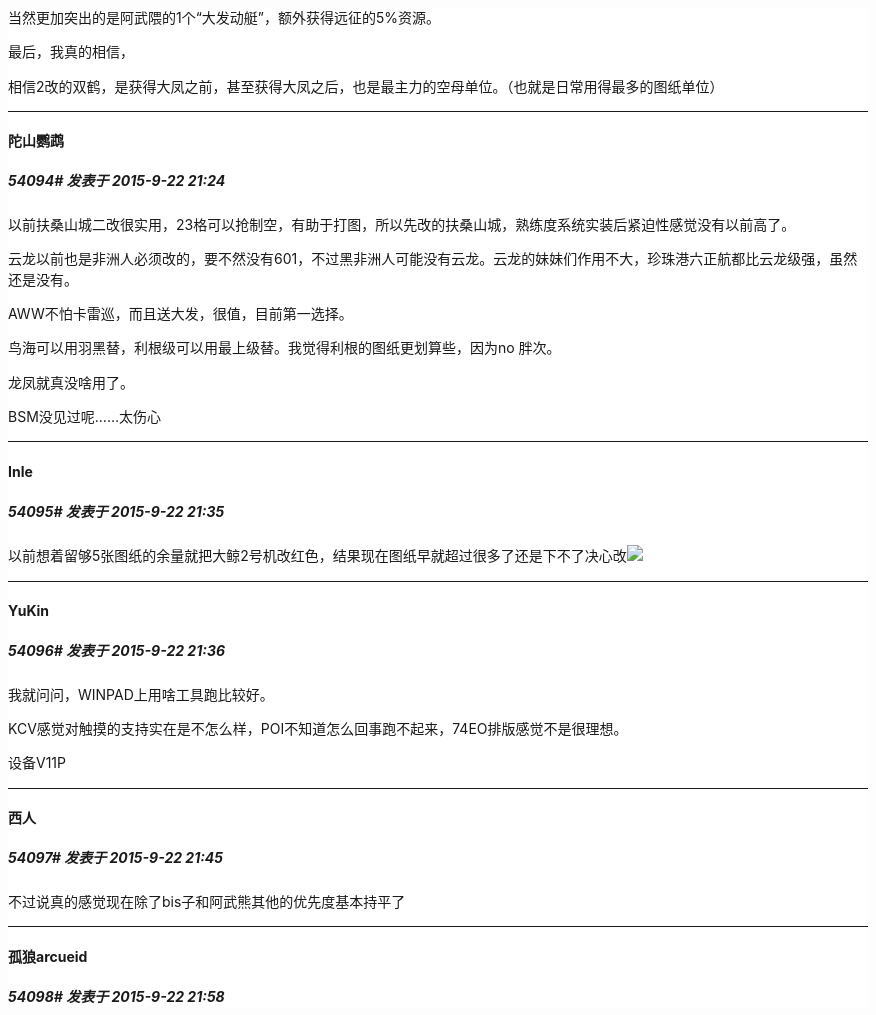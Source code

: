 当然更加突出的是阿武隈的1个“大发动艇”，额外获得远征的5%资源。

最后，我真的相信，

相信2改的双鹤，是获得大凤之前，甚至获得大凤之后，也是最主力的空母单位。（也就是日常用得最多的图纸单位）


-----

####  陀山鹦鹉  
##### 54094#       发表于 2015-9-22 21:24


以前扶桑山城二改很实用，23格可以抢制空，有助于打图，所以先改的扶桑山城，熟练度系统实装后紧迫性感觉没有以前高了。

云龙以前也是非洲人必须改的，要不然没有601，不过黑非洲人可能没有云龙。云龙的妹妹们作用不大，珍珠港六正航都比云龙级强，虽然还是没有。

AWW不怕卡雷巡，而且送大发，很值，目前第一选择。

鸟海可以用羽黑替，利根级可以用最上级替。我觉得利根的图纸更划算些，因为no 胖次。

龙凤就真没啥用了。

BSM没见过呢……太伤心


-----

####  Inle  
##### 54095#       发表于 2015-9-22 21:35


以前想着留够5张图纸的余量就把大鲸2号机改红色，结果现在图纸早就超过很多了还是下不了决心改<img src="https://static.saraba1st.com/image/smiley/face/100.gif" referrerpolicy="no-referrer">


-----

####  YuKin  
##### 54096#       发表于 2015-9-22 21:36


我就问问，WINPAD上用啥工具跑比较好。

KCV感觉对触摸的支持实在是不怎么样，POI不知道怎么回事跑不起来，74EO排版感觉不是很理想。

设备V11P


-----

####  西人  
##### 54097#       发表于 2015-9-22 21:45


不过说真的感觉现在除了bis子和阿武熊其他的优先度基本持平了


-----

####  孤狼arcueid  
##### 54098#       发表于 2015-9-22 21:58
